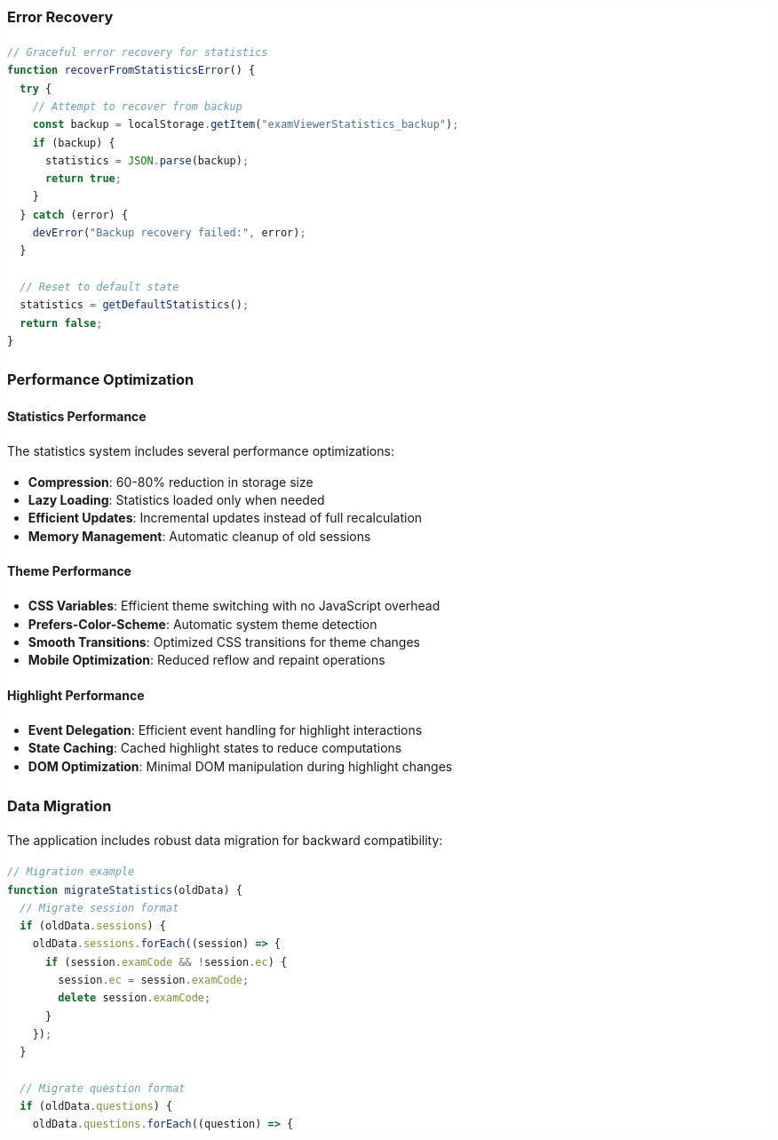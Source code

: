 ### Error Recovery

```javascript
// Graceful error recovery for statistics
function recoverFromStatisticsError() {
  try {
    // Attempt to recover from backup
    const backup = localStorage.getItem("examViewerStatistics_backup");
    if (backup) {
      statistics = JSON.parse(backup);
      return true;
    }
  } catch (error) {
    devError("Backup recovery failed:", error);
  }

  // Reset to default state
  statistics = getDefaultStatistics();
  return false;
}
```

### Performance Optimization

#### Statistics Performance

The statistics system includes several performance optimizations:

- **Compression**: 60-80% reduction in storage size
- **Lazy Loading**: Statistics loaded only when needed
- **Efficient Updates**: Incremental updates instead of full recalculation
- **Memory Management**: Automatic cleanup of old sessions

#### Theme Performance

- **CSS Variables**: Efficient theme switching with no JavaScript overhead
- **Prefers-Color-Scheme**: Automatic system theme detection
- **Smooth Transitions**: Optimized CSS transitions for theme changes
- **Mobile Optimization**: Reduced reflow and repaint operations

#### Highlight Performance

- **Event Delegation**: Efficient event handling for highlight interactions
- **State Caching**: Cached highlight states to reduce computations
- **DOM Optimization**: Minimal DOM manipulation during highlight changes

### Data Migration

The application includes robust data migration for backward compatibility:

```javascript
// Migration example
function migrateStatistics(oldData) {
  // Migrate session format
  if (oldData.sessions) {
    oldData.sessions.forEach((session) => {
      if (session.examCode && !session.ec) {
        session.ec = session.examCode;
        delete session.examCode;
      }
    });
  }

  // Migrate question format
  if (oldData.questions) {
    oldData.questions.forEach((question) => {
```